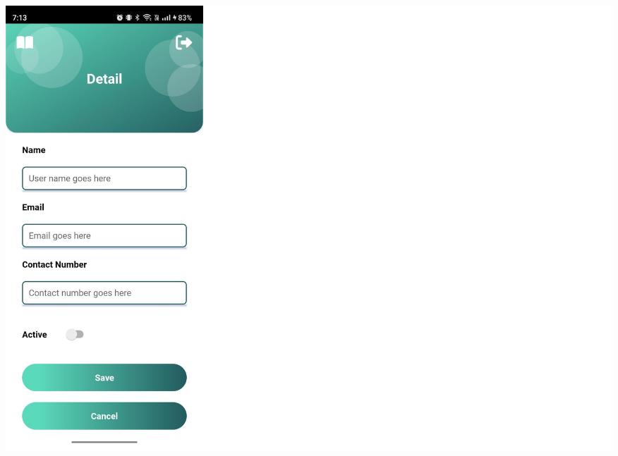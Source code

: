 <img src="https://github.com/differenz-system/AddressBook.Xamarin--MAUI/blob/main/AddressBook.MAUI/ScreenShots/Android/detail.png" width="280">  
